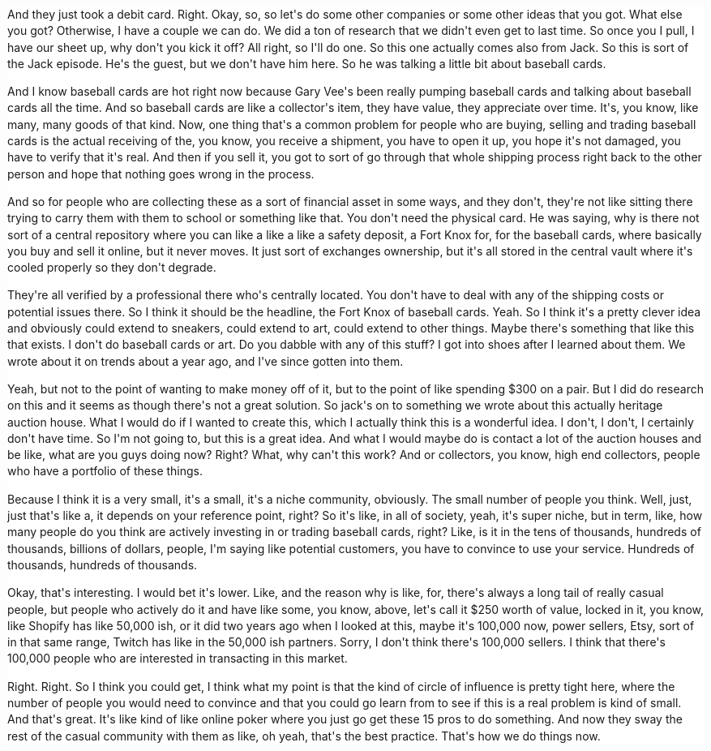 And they just took a debit card. Right. Okay, so, so let's do some other companies or some other ideas that you got. What else you got? Otherwise, I have a couple we can do. We did a ton of research that we didn't even get to last time. So once you I pull, I have our sheet up, why don't you kick it off? All right, so I'll do one. So this one actually comes also from Jack. So this is sort of the Jack episode. He's the guest, but we don't have him here. So he was talking a little bit about baseball cards.

And I know baseball cards are hot right now because Gary Vee's been really pumping baseball cards and talking about baseball cards all the time. And so baseball cards are like a collector's item, they have value, they appreciate over time. It's, you know, like many, many goods of that kind. Now, one thing that's a common problem for people who are buying, selling and trading baseball cards is the actual receiving of the, you know, you receive a shipment, you have to open it up, you hope it's not damaged, you have to verify that it's real. And then if you sell it, you got to sort of go through that whole shipping process right back to the other person and hope that nothing goes wrong in the process.

And so for people who are collecting these as a sort of financial asset in some ways, and they don't, they're not like sitting there trying to carry them with them to school or something like that. You don't need the physical card. He was saying, why is there not sort of a central repository where you can like a like a like a safety deposit, a Fort Knox for, for the baseball cards, where basically you buy and sell it online, but it never moves. It just sort of exchanges ownership, but it's all stored in the central vault where it's cooled properly so they don't degrade.

They're all verified by a professional there who's centrally located. You don't have to deal with any of the shipping costs or potential issues there. So I think it should be the headline, the Fort Knox of baseball cards. Yeah. So I think it's a pretty clever idea and obviously could extend to sneakers, could extend to art, could extend to other things. Maybe there's something that like this that exists. I don't do baseball cards or art. Do you dabble with any of this stuff? I got into shoes after I learned about them. We wrote about it on trends about a year ago, and I've since gotten into them.

Yeah, but not to the point of wanting to make money off of it, but to the point of like spending $300 on a pair. But I did do research on this and it seems as though there's not a great solution. So jack's on to something we wrote about this actually heritage auction house. What I would do if I wanted to create this, which I actually think this is a wonderful idea. I don't, I don't, I certainly don't have time. So I'm not going to, but this is a great idea. And what I would maybe do is contact a lot of the auction houses and be like, what are you guys doing now? Right? What, why can't this work? And or collectors, you know, high end collectors, people who have a portfolio of these things.

Because I think it is a very small, it's a small, it's a niche community, obviously. The small number of people you think. Well, just, just that's like a, it depends on your reference point, right? So it's like, in all of society, yeah, it's super niche, but in term, like, how many people do you think are actively investing in or trading baseball cards, right? Like, is it in the tens of thousands, hundreds of thousands, billions of dollars, people, I'm saying like potential customers, you have to convince to use your service. Hundreds of thousands, hundreds of thousands.

Okay, that's interesting. I would bet it's lower. Like, and the reason why is like, for, there's always a long tail of really casual people, but people who actively do it and have like some, you know, above, let's call it $250 worth of value, locked in it, you know, like Shopify has like 50,000 ish, or it did two years ago when I looked at this, maybe it's 100,000 now, power sellers, Etsy, sort of in that same range, Twitch has like in the 50,000 ish partners. Sorry, I don't think there's 100,000 sellers. I think that there's 100,000 people who are interested in transacting in this market.

Right. Right. So I think you could get, I think what my point is that the kind of circle of influence is pretty tight here, where the number of people you would need to convince and that you could go learn from to see if this is a real problem is kind of small. And that's great. It's like kind of like online poker where you just go get these 15 pros to do something. And now they sway the rest of the casual community with them as like, oh yeah, that's the best practice. That's how we do things now.
